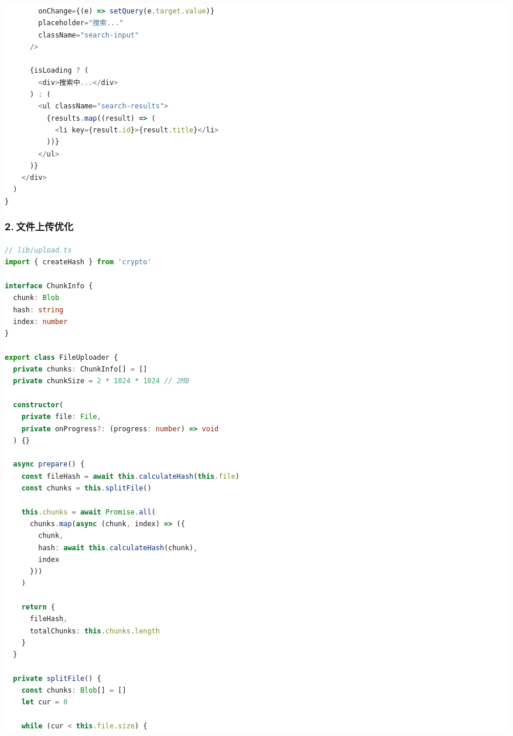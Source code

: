 ```typescript
        onChange={(e) => setQuery(e.target.value)}
        placeholder="搜索..."
        className="search-input"
      />
      
      {isLoading ? (
        <div>搜索中...</div>
      ) : (
        <ul className="search-results">
          {results.map((result) => (
            <li key={result.id}>{result.title}</li>
          ))}
        </ul>
      )}
    </div>
  )
}
```

### 2. 文件上传优化

```typescript
// lib/upload.ts
import { createHash } from 'crypto'

interface ChunkInfo {
  chunk: Blob
  hash: string
  index: number
}

export class FileUploader {
  private chunks: ChunkInfo[] = []
  private chunkSize = 2 * 1024 * 1024 // 2MB

  constructor(
    private file: File,
    private onProgress?: (progress: number) => void
  ) {}

  async prepare() {
    const fileHash = await this.calculateHash(this.file)
    const chunks = this.splitFile()
    
    this.chunks = await Promise.all(
      chunks.map(async (chunk, index) => ({
        chunk,
        hash: await this.calculateHash(chunk),
        index
      }))
    )

    return {
      fileHash,
      totalChunks: this.chunks.length
    }
  }

  private splitFile() {
    const chunks: Blob[] = []
    let cur = 0
    
    while (cur < this.file.size) {
```